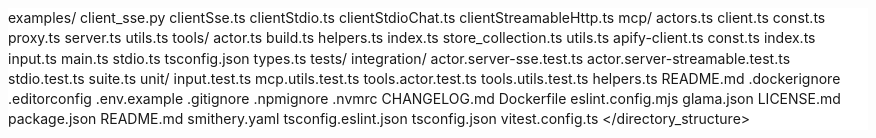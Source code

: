   examples/
    client_sse.py
    clientSse.ts
    clientStdio.ts
    clientStdioChat.ts
    clientStreamableHttp.ts
  mcp/
    actors.ts
    client.ts
    const.ts
    proxy.ts
    server.ts
    utils.ts
  tools/
    actor.ts
    build.ts
    helpers.ts
    index.ts
    store_collection.ts
    utils.ts
  apify-client.ts
  const.ts
  index.ts
  input.ts
  main.ts
  stdio.ts
  tsconfig.json
  types.ts
tests/
  integration/
    actor.server-sse.test.ts
    actor.server-streamable.test.ts
    stdio.test.ts
    suite.ts
  unit/
    input.test.ts
    mcp.utils.test.ts
    tools.actor.test.ts
    tools.utils.test.ts
  helpers.ts
  README.md
.dockerignore
.editorconfig
.env.example
.gitignore
.npmignore
.nvmrc
CHANGELOG.md
Dockerfile
eslint.config.mjs
glama.json
LICENSE.md
package.json
README.md
smithery.yaml
tsconfig.eslint.json
tsconfig.json
vitest.config.ts
</directory_structure>
